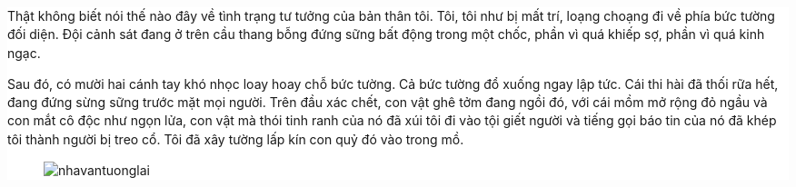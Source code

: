 Thật không biết nói thế nào đây về tình trạng tư tưởng của bản thân tôi. Tôi, tôi như bị mất trí, loạng choạng đi về phía bức tường đối diện. Đội cảnh sát đang ở trên cầu thang bỗng đứng sững bất động trong một chốc, phần vì quá khiếp sợ, phần vì quá kinh ngạc.

Sau đó, có mười hai cánh tay khó nhọc loay hoay chỗ bức tường. Cả bức tường đổ xuống ngay lập tức. Cái thi hài đã thối rữa hết, đang đứng sừng sững trước mặt mọi người. Trên đầu xác chết, con vật ghê tởm đang ngồi đó, với cái mồm mở rộng đỏ ngầu và con mắt cô độc như ngọn lửa, con vật mà thói tinh ranh của nó đã xúi tôi đi vào tội giết người và tiếng gọi báo tin của nó đã khép tôi thành người bị treo cổ. Tôi đã xây tường lấp kín con quỷ đó vào trong mồ.

<figure><img src="https://data.nhavantuonglai.com/image/illustrations/cover-nhavantuonglai-com-0229.jpg" alt="nhavantuonglai" title="nhavantuonglai" height=100% width=100%><figcaption><p></p></figcaption></figure>